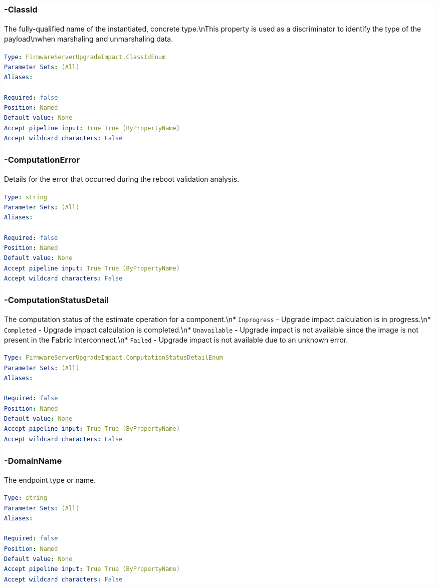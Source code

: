 ### -ClassId
The fully-qualified name of the instantiated, concrete type.\nThis property is used as a discriminator to identify the type of the payload\nwhen marshaling and unmarshaling data.

```yaml
Type: FirmwareServerUpgradeImpact.ClassIdEnum
Parameter Sets: (All)
Aliases:

Required: false
Position: Named
Default value: None
Accept pipeline input: True True (ByPropertyName)
Accept wildcard characters: False
```

### -ComputationError
Details for the error that occurred during the reboot validation analysis.

```yaml
Type: string
Parameter Sets: (All)
Aliases:

Required: false
Position: Named
Default value: None
Accept pipeline input: True True (ByPropertyName)
Accept wildcard characters: False
```

### -ComputationStatusDetail
The computation status of the estimate operation for a component.\n* `Inprogress` - Upgrade impact calculation is in progress.\n* `Completed` - Upgrade impact calculation is completed.\n* `Unavailable` - Upgrade impact is not available since the image is not present in the Fabric Interconnect.\n* `Failed` - Upgrade impact is not available due to an unknown error.

```yaml
Type: FirmwareServerUpgradeImpact.ComputationStatusDetailEnum
Parameter Sets: (All)
Aliases:

Required: false
Position: Named
Default value: None
Accept pipeline input: True True (ByPropertyName)
Accept wildcard characters: False
```

### -DomainName
The endpoint type or name.

```yaml
Type: string
Parameter Sets: (All)
Aliases:

Required: false
Position: Named
Default value: None
Accept pipeline input: True True (ByPropertyName)
Accept wildcard characters: False
```
